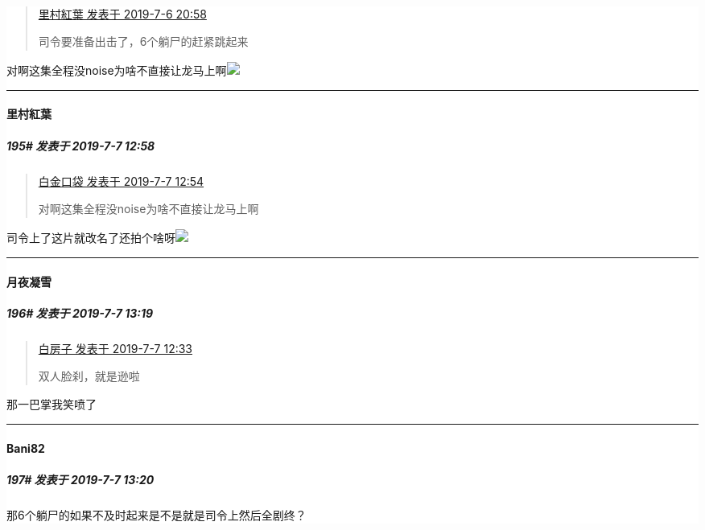 

<blockquote><a href="httphttps://bbs.saraba1st.com/2b/forum.php?mod=redirect&amp;goto=findpost&amp;pid=44418555&amp;ptid=1837674" target="_blank">里村紅葉 发表于 2019-7-6 20:58</a>

司令要准备出击了，6个躺尸的赶紧跳起来</blockquote>
对啊这集全程没noise为啥不直接让龙马上啊<img src="https://static.saraba1st.com/image/smiley/face2017/067.png" referrerpolicy="no-referrer">







-----

####  里村紅葉  
##### 195#       发表于 2019-7-7 12:58



<blockquote><a href="httphttps://bbs.saraba1st.com/2b/forum.php?mod=redirect&amp;goto=findpost&amp;pid=44419784&amp;ptid=1837674" target="_blank">白金口袋 发表于 2019-7-7 12:54</a>

对啊这集全程没noise为啥不直接让龙马上啊</blockquote>
司令上了这片就改名了还拍个啥呀<img src="https://static.saraba1st.com/image/smiley/face2017/065.png" referrerpolicy="no-referrer">







-----

####  月夜凝雪  
##### 196#       发表于 2019-7-7 13:19



<blockquote><a href="httphttps://bbs.saraba1st.com/2b/forum.php?mod=redirect&amp;goto=findpost&amp;pid=44419530&amp;ptid=1837674" target="_blank">白房子 发表于 2019-7-7 12:33</a>

双人脸刹，就是逊啦</blockquote>
那一巴掌我笑喷了







-----

####  Bani82  
##### 197#       发表于 2019-7-7 13:20




那6个躺尸的如果不及时起来是不是就是司令上然后全剧终？





